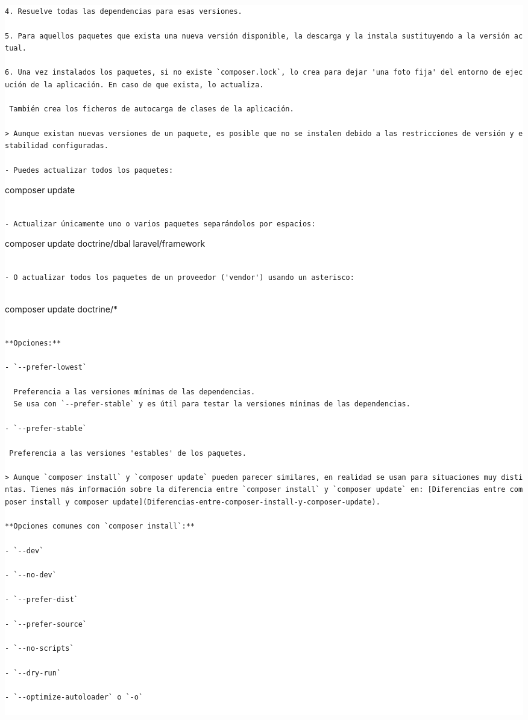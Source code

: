 ```
4. Resuelve todas las dependencias para esas versiones.

5. Para aquellos paquetes que exista una nueva versión disponible, la descarga y la instala sustituyendo a la versión actual. 

6. Una vez instalados los paquetes, si no existe `composer.lock`, lo crea para dejar 'una foto fija' del entorno de ejecución de la aplicación. En caso de que exista, lo actualiza.

 También crea los ficheros de autocarga de clases de la aplicación.

> Aunque existan nuevas versiones de un paquete, es posible que no se instalen debido a las restricciones de versión y estabilidad configuradas.

- Puedes actualizar todos los paquetes:

 ```
composer update
```

- Actualizar únicamente uno o varios paquetes separándolos por espacios:

 ``` 
composer update doctrine/dbal laravel/framework
```
 
- O actualizar todos los paquetes de un proveedor ('vendor') usando un asterisco:
 
 ```
composer update doctrine/*
```

**Opciones:**
 
- `--prefer-lowest`
  
  Preferencia a las versiones mínimas de las dependencias.  
  Se usa con `--prefer-stable` y es útil para testar la versiones mínimas de las dependencias.

- `--prefer-stable`

 Preferencia a las versiones 'estables' de los paquetes.

> Aunque `composer install` y `composer update` pueden parecer similares, en realidad se usan para situaciones muy distintas. Tienes más información sobre la diferencia entre `composer install` y `composer update` en: [Diferencias entre composer install y composer update](Diferencias-entre-composer-install-y-composer-update).

**Opciones comunes con `composer install`:**

- `--dev`

- `--no-dev`

- `--prefer-dist`

- `--prefer-source`

- `--no-scripts`

- `--dry-run`

- `--optimize-autoloader` o `-o`


```